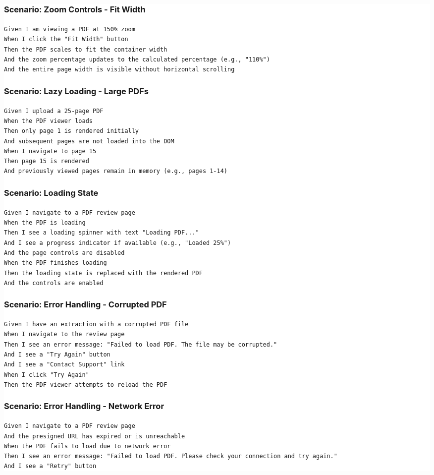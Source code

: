 ### Scenario: Zoom Controls - Fit Width
```gherkin
Given I am viewing a PDF at 150% zoom
When I click the "Fit Width" button
Then the PDF scales to fit the container width
And the zoom percentage updates to the calculated percentage (e.g., "110%")
And the entire page width is visible without horizontal scrolling
```

### Scenario: Lazy Loading - Large PDFs
```gherkin
Given I upload a 25-page PDF
When the PDF viewer loads
Then only page 1 is rendered initially
And subsequent pages are not loaded into the DOM
When I navigate to page 15
Then page 15 is rendered
And previously viewed pages remain in memory (e.g., pages 1-14)
```

### Scenario: Loading State
```gherkin
Given I navigate to a PDF review page
When the PDF is loading
Then I see a loading spinner with text "Loading PDF..."
And I see a progress indicator if available (e.g., "Loaded 25%")
And the page controls are disabled
When the PDF finishes loading
Then the loading state is replaced with the rendered PDF
And the controls are enabled
```

### Scenario: Error Handling - Corrupted PDF
```gherkin
Given I have an extraction with a corrupted PDF file
When I navigate to the review page
Then I see an error message: "Failed to load PDF. The file may be corrupted."
And I see a "Try Again" button
And I see a "Contact Support" link
When I click "Try Again"
Then the PDF viewer attempts to reload the PDF
```

### Scenario: Error Handling - Network Error
```gherkin
Given I navigate to a PDF review page
And the presigned URL has expired or is unreachable
When the PDF fails to load due to network error
Then I see an error message: "Failed to load PDF. Please check your connection and try again."
And I see a "Retry" button
```
